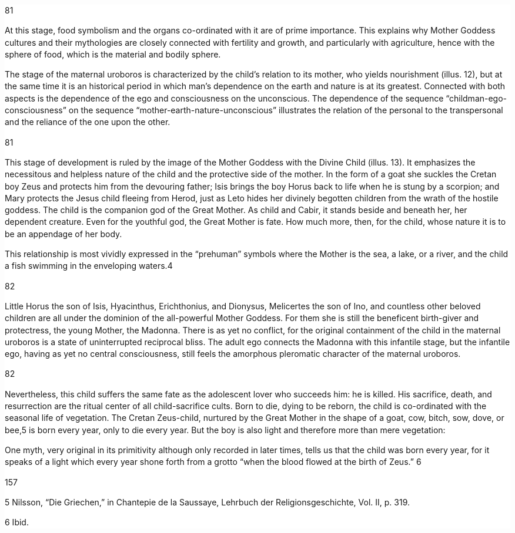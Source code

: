 81

At this stage, food symbolism and the organs co-ordinated with it are of prime importance. This explains why Mother Goddess cultures and their mythologies are closely connected with fertility and growth, and particularly with agriculture, hence with the sphere of food, which is the material and bodily sphere.

The stage of the maternal uroboros is characterized by the child’s relation to its mother, who yields nourishment (illus. 12), but at the same time it is an historical period in which man’s dependence on the earth and nature is at its greatest. Connected with both aspects is the dependence of the ego and consciousness on the unconscious. The dependence of the sequence “childman-ego-consciousness” on the sequence “mother-earth-nature-unconscious” illustrates the relation of the personal to the transpersonal and the reliance of the one upon the other.

81

This stage of development is ruled by the image of the Mother Goddess with the Divine Child (illus. 13). It emphasizes the necessitous and helpless nature of the child and the protective side of the mother. In the form of a goat she suckles the Cretan boy Zeus and protects him from the devouring father; Isis brings the boy Horus back to life when he is stung by a scorpion; and Mary protects the Jesus child fleeing from Herod, just as Leto hides her divinely begotten children from the wrath of the hostile goddess. The child is the companion god of the Great Mother. As child and Cabir, it stands beside and beneath her, her dependent creature. Even for the youthful god, the Great Mother is fate. How much more, then, for the child, whose nature it is to be an appendage of her body.

This relationship is most vividly expressed in the “prehuman” symbols where the Mother is the sea, a lake, or a river, and the child a fish swimming in the enveloping waters.4

82

Little Horus the son of Isis, Hyacinthus, Erichthonius, and Dionysus, Melicertes the son of Ino, and countless other beloved children are all under the dominion of the all-powerful Mother Goddess. For them she is still the beneficent birth-giver and protectress, the young Mother, the Madonna. There is as yet no conflict, for the original containment of the child in the maternal uroboros is a state of uninterrupted reciprocal bliss. The adult ego connects the Madonna with this infantile stage, but the infantile ego, having as yet no central consciousness, still feels the amorphous pleromatic character of the maternal uroboros.

82

Nevertheless, this child suffers the same fate as the adolescent lover who succeeds him: he is killed. His sacrifice, death, and resurrection are the ritual center of all child-sacrifice cults. Born to die, dying to be reborn, the child is co-ordinated with the seasonal life of vegetation. The Cretan Zeus-child, nurtured by the Great Mother in the shape of a goat, cow, bitch, sow, dove, or bee,5 is born every year, only to die every year. But the boy is also light and therefore more than mere vegetation:

One myth, very original in its primitivity although only recorded in later times, tells us that the child was born every year, for it speaks of a light which every year shone forth from a grotto “when the blood flowed at the birth of Zeus.” 6

157

5 Nilsson, “Die Griechen,” in Chantepie de la Saussaye, Lehrbuch der Religionsgeschichte, Vol. II, p. 319.

6 Ibid.
